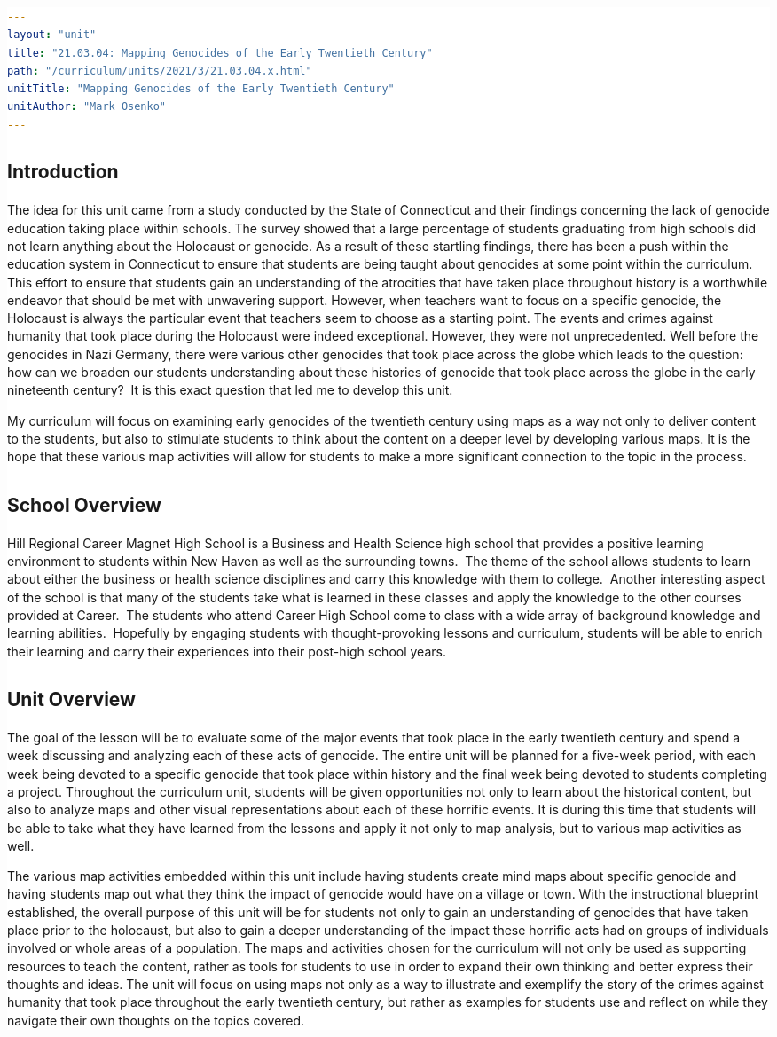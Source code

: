 ```yaml
---
layout: "unit"
title: "21.03.04: Mapping Genocides of the Early Twentieth Century"
path: "/curriculum/units/2021/3/21.03.04.x.html"
unitTitle: "Mapping Genocides of the Early Twentieth Century"
unitAuthor: "Mark Osenko"
---
```

<main>
	<h2><strong>Introduction</strong></h2>
<p>The idea for this unit came from a study conducted by the State of Connecticut and their findings concerning the lack of genocide education taking place within schools. The survey showed that a large percentage of students graduating from high schools did not learn anything about the Holocaust or genocide. As a result of these startling findings, there has been a push within the education system in Connecticut to ensure that students are being taught about genocides at some point within the curriculum. This effort to ensure that students gain an understanding of the atrocities that have taken place throughout history is a worthwhile endeavor that should be met with unwavering support. However, when teachers want to focus on a specific genocide, the Holocaust is always the particular event that teachers seem to choose as a starting point. The events and crimes against humanity that took place during the Holocaust were indeed exceptional. However, they were not unprecedented. Well before the genocides in Nazi Germany, there were various other genocides that took place across the globe which leads to the question: how can we broaden our students understanding about these histories of genocide that took place across the globe in the early nineteenth century? &nbsp;It is this exact question that led me to develop this unit.</p>
<p>My curriculum will focus on examining early genocides of the twentieth century using maps as a way not only to deliver content to the students, but also to stimulate students to think about the content on a deeper level by developing various maps. It is the hope that these various map activities will allow for students to make a more significant connection to the topic in the process.</p>
<h2><strong>School Overview </strong></h2>
<p>Hill Regional Career Magnet High School is a Business and Health Science high school that provides a positive learning environment to students within New Haven as well as the surrounding towns.&nbsp; The theme of the school allows students to learn about either the business or health science disciplines and carry this knowledge with them to college.&nbsp; Another interesting aspect of the school is that many of the students take what is learned in these classes and apply the knowledge to the other courses provided at Career.&nbsp; The students who attend Career High School come to class with a wide array of background knowledge and learning abilities.&nbsp; Hopefully by engaging students with thought-provoking lessons and curriculum, students will be able to enrich their learning and carry their experiences into their post-high school years.</p>
<h2><strong>Unit Overview </strong></h2>
<p>The goal of the lesson will be to evaluate some of the major events that took place in the early twentieth century and spend a week discussing and analyzing each of these acts of genocide. The entire unit will be planned for a five-week period, with each week being devoted to a specific genocide that took place within history and the final week being devoted to students completing a project. Throughout the curriculum unit, students will be given opportunities not only to learn about the historical content, but also to analyze maps and other visual representations about each of these horrific events. It is during this time that students will be able to take what they have learned from the lessons and apply it not only to map analysis, but to various map activities as well.</p>
<p>The various map activities embedded within this unit include having students create mind maps about specific genocide and having students map out what they think the impact of genocide would have on a village or town. With the instructional blueprint established, the overall purpose of this unit will be for students not only to gain an understanding of genocides that have taken place prior to the holocaust, but also to gain a deeper understanding of the impact these horrific acts had on groups of individuals involved or whole areas of a population. The maps and activities chosen for the curriculum will not only be used as supporting resources to teach the content, rather as tools for students to use in order to expand their own thinking and better express their thoughts and ideas. The unit will focus on using maps not only as a way to illustrate and exemplify the story of the crimes against humanity that took place throughout the early twentieth century, but rather as examples for students use and reflect on while they navigate their own thoughts on the topics covered.</p>